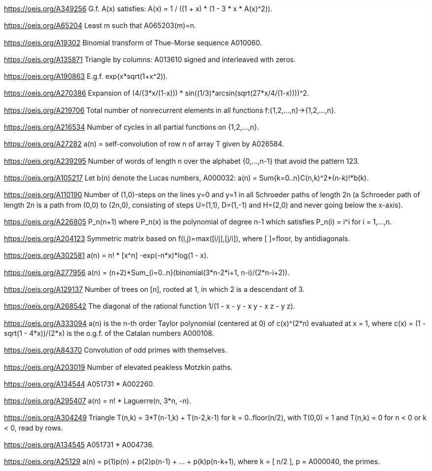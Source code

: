 https://oeis.org/A349256 G.f. A(x) satisfies: A(x) = 1 / ((1 + x) \* (1 - 3 \* x \* A(x)^2)).

https://oeis.org/A65204 Least m such that A065203(m)=n.

https://oeis.org/A19302 Binomial transform of Thue-Morse sequence A010060.

https://oeis.org/A135871 Triangle by columns: A013610 signed and interleaved with zeros.

https://oeis.org/A190863 E.g.f. exp(x\*sqrt(1+x^2)).

https://oeis.org/A270386 Expansion of (4/(3\*x/(1-x))) \* sin((1/3)\*arcsin(sqrt(27\*x/4/(1-x))))^2.

https://oeis.org/A219706 Total number of nonrecurrent elements in all functions f:{1,2,...,n}->{1,2,...,n}.

https://oeis.org/A216534 Number of cycles in all partial functions on {1,2,...,n}.

https://oeis.org/A27282 a(n) = self-convolution of row n of array T given by A026584.

https://oeis.org/A239295 Number of words of length n over the alphabet {0,...,n-1} that avoid the pattern 123.

https://oeis.org/A105217 Let b(n) denote the Lucas numbers, A000032: a(n) = Sum{k=0..n}C(n,k)^2\*(n-k)!\*b(k).

https://oeis.org/A110190 Number of (1,0)-steps on the lines y=0 and y=1 in all Schroeder paths of length 2n (a Schroeder path of length 2n is a path from (0,0) to (2n,0), consisting of steps U=(1,1), D=(1,-1) and H=(2,0) and never going below the x-axis).

https://oeis.org/A226805 P_n(n+1) where P_n(x) is the polynomial of degree n-1 which satisfies P_n(i) = i^i for i = 1,...,n.

https://oeis.org/A204123 Symmetric matrix based on f(i,j)=max([i/j],[j/i]), where [ ]=floor, by antidiagonals.

https://oeis.org/A302581 a(n) = n! \* [x^n] -exp(-n\*x)\*log(1 - x).

https://oeis.org/A277956 a(n) = (n+2)\*Sum_{i=0..n}(binomial(3\*n-2\*i+1, n-i)/(2\*n-i+2)).

https://oeis.org/A129137 Number of trees on [n], rooted at 1, in which 2 is a descendant of 3.

https://oeis.org/A268542 The diagonal of the rational function 1/(1 - x - y - x y - x z - y z).

https://oeis.org/A333094 a(n) is the n-th order Taylor polynomial (centered at 0) of c(x)^(2\*n) evaluated at x = 1, where c(x) = (1 - sqrt(1 - 4\*x))/(2\*x) is the o.g.f. of the Catalan numbers A000108.

https://oeis.org/A84370 Convolution of odd primes with themselves.

https://oeis.org/A203019 Number of elevated peakless Motzkin paths.

https://oeis.org/A134544 A051731 \* A002260.

https://oeis.org/A295407 a(n) = n! \* Laguerre(n, 3\*n, -n).

https://oeis.org/A304249 Triangle T(n,k) = 3\*T(n-1,k) + T(n-2,k-1) for k = 0..floor(n/2), with T(0,0) = 1 and T(n,k) = 0 for n < 0 or k < 0, read by rows.

https://oeis.org/A134545 A051731 \* A004736.

https://oeis.org/A25129 a(n) = p(1)p(n) + p(2)p(n-1) + ... + p(k)p(n-k+1), where k = [ n/2 ], p = A000040, the primes.
